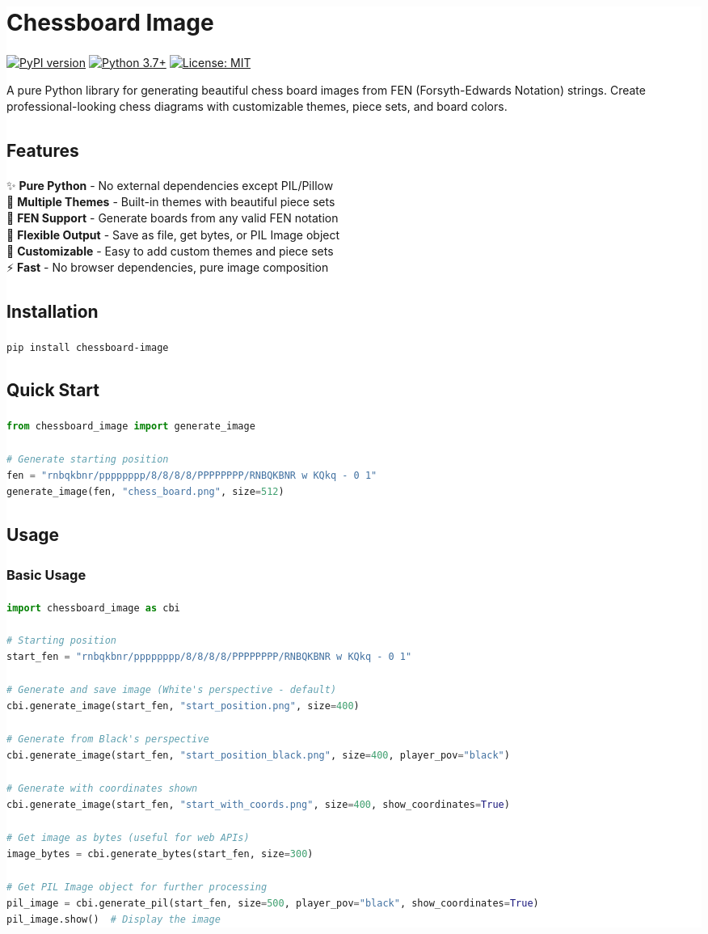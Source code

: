 # Chessboard Image

[![PyPI version](https://badge.fury.io/py/chessboard-image.svg)](https://badge.fury.io/py/chessboard-image)
[![Python 3.7+](https://img.shields.io/badge/python-3.7+-blue.svg)](https://www.python.org/downloads/)
[![License: MIT](https://img.shields.io/badge/License-MIT-yellow.svg)](https://opensource.org/licenses/MIT)

A pure Python library for generating beautiful chess board images from FEN (Forsyth-Edwards Notation) strings. Create professional-looking chess diagrams with customizable themes, piece sets, and board colors.

## Features

✨ **Pure Python** - No external dependencies except PIL/Pillow  
🎨 **Multiple Themes** - Built-in themes with beautiful piece sets  
🎯 **FEN Support** - Generate boards from any valid FEN notation  
📱 **Flexible Output** - Save as file, get bytes, or PIL Image object  
🔧 **Customizable** - Easy to add custom themes and piece sets  
⚡ **Fast** - No browser dependencies, pure image composition  

## Installation

```bash
pip install chessboard-image
```

## Quick Start

```python
from chessboard_image import generate_image

# Generate starting position
fen = "rnbqkbnr/pppppppp/8/8/8/8/PPPPPPPP/RNBQKBNR w KQkq - 0 1"
generate_image(fen, "chess_board.png", size=512)
```

## Usage

### Basic Usage

```python
import chessboard_image as cbi

# Starting position
start_fen = "rnbqkbnr/pppppppp/8/8/8/8/PPPPPPPP/RNBQKBNR w KQkq - 0 1"

# Generate and save image (White's perspective - default)
cbi.generate_image(start_fen, "start_position.png", size=400)

# Generate from Black's perspective
cbi.generate_image(start_fen, "start_position_black.png", size=400, player_pov="black")

# Generate with coordinates shown
cbi.generate_image(start_fen, "start_with_coords.png", size=400, show_coordinates=True)

# Get image as bytes (useful for web APIs)
image_bytes = cbi.generate_bytes(start_fen, size=300)

# Get PIL Image object for further processing
pil_image = cbi.generate_pil(start_fen, size=500, player_pov="black", show_coordinates=True)
pil_image.show()  # Display the image
```